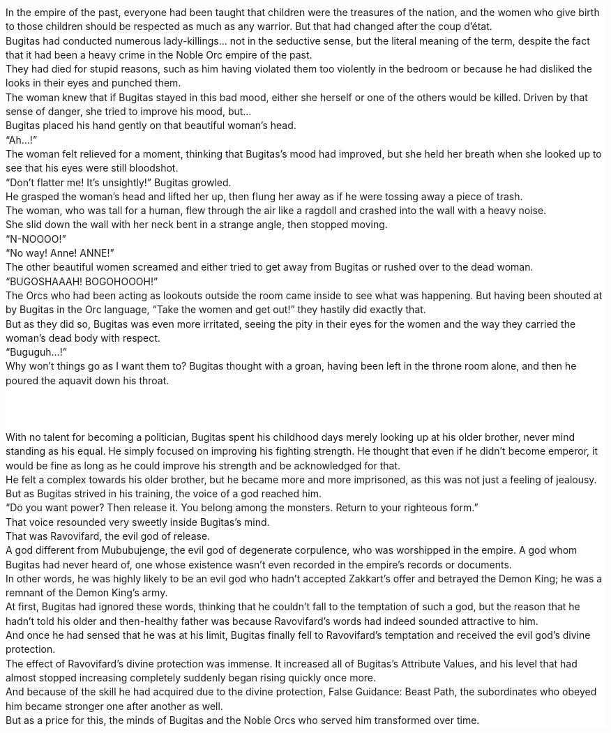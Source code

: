 In the empire of the past, everyone had been taught that children were the treasures of the nation, and the women who give birth to those children should be respected as much as any warrior. But that had changed after the coup d’état.<br/>
Bugitas had conducted numerous lady-killings… not in the seductive sense, but the literal meaning of the term, despite the fact that it had been a heavy crime in the Noble Orc empire of the past.<br/>
They had died for stupid reasons, such as him having violated them too violently in the bedroom or because he had disliked the looks in their eyes and punched them.<br/>
The woman knew that if Bugitas stayed in this bad mood, either she herself or one of the others would be killed. Driven by that sense of danger, she tried to improve his mood, but…<br/>
Bugitas placed his hand gently on that beautiful woman’s head.<br/>
“Ah…!”<br/>
The woman felt relieved for a moment, thinking that Bugitas’s mood had improved, but she held her breath when she looked up to see that his eyes were still bloodshot.<br/>
“Don’t flatter me! It’s unsightly!” Bugitas growled.<br/>
He grasped the woman’s head and lifted her up, then flung her away as if he were tossing away a piece of trash.<br/>
The woman, who was tall for a human, flew through the air like a ragdoll and crashed into the wall with a heavy noise.<br/>
She slid down the wall with her neck bent in a strange angle, then stopped moving.<br/>
“N-NOOOO!”<br/>
“No way! Anne! ANNE!”<br/>
The other beautiful women screamed and either tried to get away from Bugitas or rushed over to the dead woman.<br/>
“BUGOSHAAAH! BOGOHOOOH!”<br/>
The Orcs who had been acting as lookouts outside the room came inside to see what was happening. But having been shouted at by Bugitas in the Orc language, “Take the women and get out!” they hastily did exactly that.<br/>
But as they did so, Bugitas was even more irritated, seeing the pity in their eyes for the women and the way they carried the woman’s dead body with respect.<br/>
“Buguguh…!”<br/>
Why won’t things go as I want them to? Bugitas thought with a groan, having been left in the throne room alone, and then he poured the aquavit down his throat.<br/>
<br/>
<br/>
<br/>
With no talent for becoming a politician, Bugitas spent his childhood days merely looking up at his older brother, never mind standing as his equal. He simply focused on improving his fighting strength. He thought that even if he didn’t become emperor, it would be fine as long as he could improve his strength and be acknowledged for that.<br/>
He felt a complex towards his older brother, but he became more and more imprisoned, as this was not just a feeling of jealousy.<br/>
But as Bugitas strived in his training, the voice of a god reached him.<br/>
“Do you want power? Then release it. You belong among the monsters. Return to your righteous form.”<br/>
That voice resounded very sweetly inside Bugitas’s mind.<br/>
That was Ravovifard, the evil god of release.<br/>
A god different from Mububujenge, the evil god of degenerate corpulence, who was worshipped in the empire. A god whom Bugitas had never heard of, one whose existence wasn’t even recorded in the empire’s records or documents.<br/>
In other words, he was highly likely to be an evil god who hadn’t accepted Zakkart’s offer and betrayed the Demon King; he was a remnant of the Demon King’s army.<br/>
At first, Bugitas had ignored these words, thinking that he couldn’t fall to the temptation of such a god, but the reason that he hadn’t told his older and then-healthy father was because Ravovifard’s words had indeed sounded attractive to him.<br/>
And once he had sensed that he was at his limit, Bugitas finally fell to Ravovifard’s temptation and received the evil god’s divine protection.<br/>
The effect of Ravovifard’s divine protection was immense. It increased all of Bugitas’s Attribute Values, and his level that had almost stopped increasing completely suddenly began rising quickly once more.<br/>
And because of the skill he had acquired due to the divine protection, False Guidance: Beast Path, the subordinates who obeyed him became stronger one after another as well.<br/>
But as a price for this, the minds of Bugitas and the Noble Orcs who served him transformed over time.<br/>
